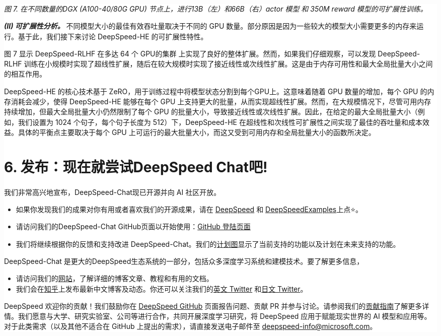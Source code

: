 *图 7. 在不同数量的DGX (A100-40/80G GPU) 节点上，进行13B（左）和66B（右）actor 模型 和 350M reward 模型的可扩展性训练。*

</div>

***(II) 可扩展性分析。*** 不同模型大小的最佳有效吞吐量取决于不同的 GPU 数量。部分原因是因为一些较大的模型大小需要更多的内存来运行。基于此，我们接下来讨论 DeepSpeed-HE 的可扩展性特性。

图 7 显示 DeepSpeed-RLHF 在多达 64 个 GPU的集群 上实现了良好的整体扩展。然而，如果我们仔细观察，可以发现 DeepSpeed-RLHF 训练在小规模时实现了超线性扩展，随后在较大规模时实现了接近线性或次线性扩展。这是由于内存可用性和最大全局批量大小之间的相互作用。

DeepSpeed-HE 的核心技术基于 ZeRO，用于训练过程中将模型状态分割到每个GPU上。这意味着随着 GPU 数量的增加，每个 GPU 的内存消耗会减少，使得 DeepSpeed-HE 能够在每个 GPU 上支持更大的批量，从而实现超线性扩展。然而，在大规模情况下，尽管可用内存持续增加，但最大全局批量大小仍然限制了每个 GPU 的批量大小，导致接近线性或次线性扩展。因此，在给定的最大全局批量大小（例如，我们设置为 1024 个句子，每个句子长度为 512）下，DeepSpeed-HE 在超线性和次线性可扩展性之间实现了最佳的吞吐量和成本效益。具体的平衡点主要取决于每个 GPU 上可运行的最大批量大小，而这又受到可用内存和全局批量大小的函数所决定。

# 6. 发布：现在就尝试DeepSpeed Chat吧!

我们非常高兴地宣布，DeepSpeed-Chat现已开源并向 AI 社区开放。

* 如果你发现我们的成果对你有用或者喜欢我们的开源成果，请在 [DeepSpeed](https://github.com/microsoft/DeepSpeed) 和 [DeepSpeedExamples](https://github.com/microsoft/DeepSpeedExamples)上点⭐。


* 请访问我们的DeepSpeed-Chat GitHub页面以开始使用：[GitHub 登陆页面](https://github.com/microsoft/DeepSpeedExamples/tree/master/applications/DeepSpeed-Chat)


* 我们将继续根据你的反馈和支持改进 DeepSpeed-Chat。我们的[计划图](https://github.com/microsoft/DeepSpeedExamples/tree/master/applications/DeepSpeed-Chat/README.md#-deepspeed-chats-roadmap-)显示了当前支持的功能以及计划在未来支持的功能。

DeepSpeed-Chat 是更大的DeepSpeed生态系统的一部分，包括众多深度学习系统和建模技术。要了解更多信息，

* 请访问我们的[网站](https://www.deepspeed.ai/)，了解详细的博客文章、教程和有用的文档。
* 我们会在[知乎](https://www.zhihu.com/people/deepspeed)上发布最新中文博客及动态。你还可以关注我们的[英文 Twitter](https://twitter.com/MSFTDeepSpeed) 和[日文 Twitter](https://twitter.com/MSFTDeepSpeedJP)。


DeepSpeed 欢迎你的贡献！我们鼓励你在 [DeepSpeed GitHub](https://github.com/microsoft/DeepSpeed/) 页面报告问题、贡献 PR 并参与讨论。请参阅我们的[贡献指南](https://github.com/microsoft/DeepSpeed/blob/master/CONTRIBUTING.md)了解更多详情。我们愿意与大学、研究实验室、公司等进行合作，共同开展深度学习研究，将 DeepSpeed 应用于赋能现实世界的 AI 模型和应用等。对于此类需求（以及其他不适合在 GitHub 上提出的需求），请直接发送电子邮件至 deepspeed-info@microsoft.com。
